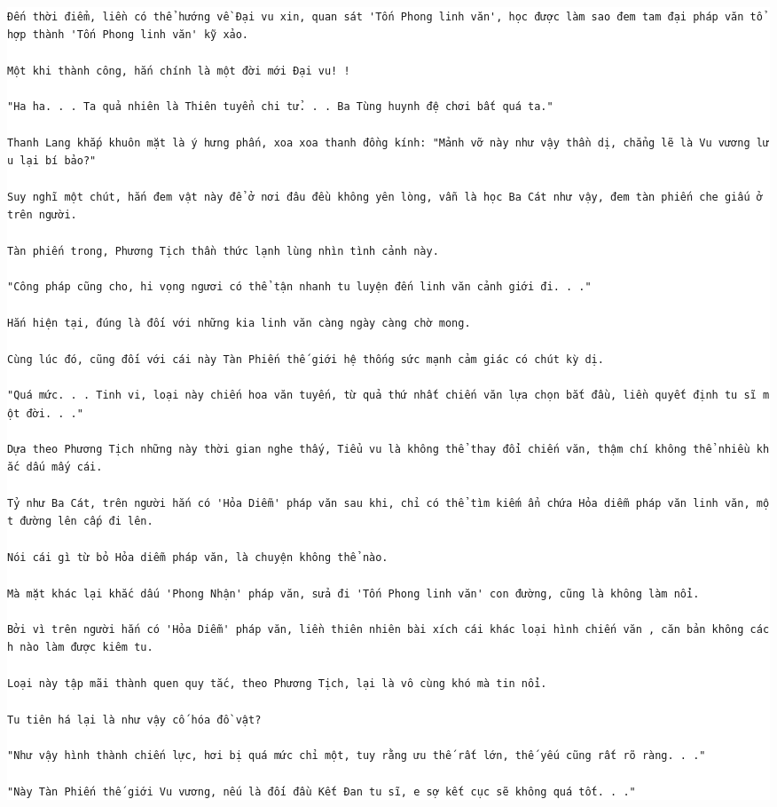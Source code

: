 	Đến thời điểm, liền có thể hướng về Đại vu xin, quan sát 'Tốn Phong linh văn', học được làm sao đem tam đại pháp văn tổ hợp thành 'Tốn Phong linh văn' kỹ xảo.

	Một khi thành công, hắn chính là một đời mới Đại vu! !

	"Ha ha. . . Ta quả nhiên là Thiên tuyển chi tử. . . Ba Tùng huynh đệ chơi bất quá ta."

	Thanh Lang khắp khuôn mặt là ý hưng phấn, xoa xoa thanh đồng kính: "Mảnh vỡ này như vậy thần dị, chẳng lẽ là Vu vương lưu lại bí bảo?"

	Suy nghĩ một chút, hắn đem vật này để ở nơi đâu đều không yên lòng, vẫn là học Ba Cát như vậy, đem tàn phiến che giấu ở trên người.

	Tàn phiến trong, Phương Tịch thần thức lạnh lùng nhìn tình cảnh này.

	"Công pháp cũng cho, hi vọng ngươi có thể tận nhanh tu luyện đến linh văn cảnh giới đi. . ."

	Hắn hiện tại, đúng là đối với những kia linh văn càng ngày càng chờ mong.

	Cùng lúc đó, cũng đối với cái này Tàn Phiến thế giới hệ thống sức mạnh cảm giác có chút kỳ dị.

	"Quá mức. . . Tinh vi, loại này chiến hoa văn tuyến, từ quả thứ nhất chiến văn lựa chọn bắt đầu, liền quyết định tu sĩ một đời. . ."

	Dựa theo Phương Tịch những này thời gian nghe thấy, Tiểu vu là không thể thay đổi chiến văn, thậm chí không thể nhiều khắc dấu mấy cái.

	Tỷ như Ba Cát, trên người hắn có 'Hỏa Diễm' pháp văn sau khi, chỉ có thể tìm kiếm ẩn chứa Hỏa diễm pháp văn linh văn, một đường lên cấp đi lên.

	Nói cái gì từ bỏ Hỏa diễm pháp văn, là chuyện không thể nào.

	Mà mặt khác lại khắc dấu 'Phong Nhận' pháp văn, sửa đi 'Tốn Phong linh văn' con đường, cũng là không làm nổi.

	Bởi vì trên người hắn có 'Hỏa Diễm' pháp văn, liền thiên nhiên bài xích cái khác loại hình chiến văn , căn bản không cách nào làm được kiêm tu.

	Loại này tập mãi thành quen quy tắc, theo Phương Tịch, lại là vô cùng khó mà tin nổi.

	Tu tiên há lại là như vậy cố hóa đồ vật?

	"Như vậy hình thành chiến lực, hơi bị quá mức chỉ một, tuy rằng ưu thế rất lớn, thế yếu cũng rất rõ ràng. . ."

	"Này Tàn Phiến thế giới Vu vương, nếu là đối đầu Kết Đan tu sĩ, e sợ kết cục sẽ không quá tốt. . ."




